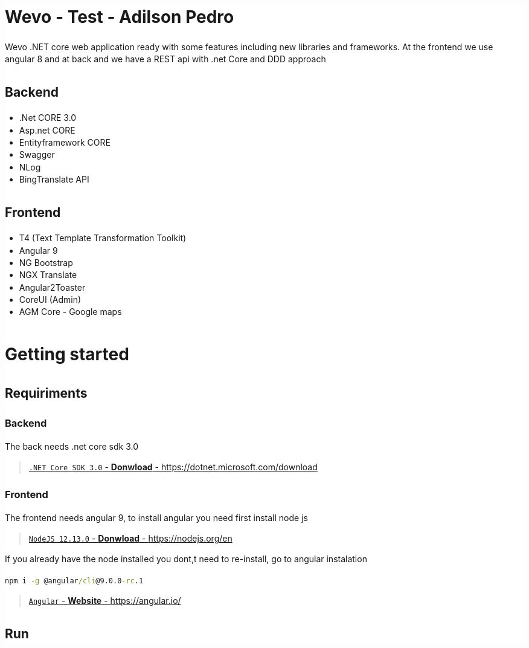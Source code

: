 # Wevo - Test - Adilson Pedro

Wevo .NET core web application ready with some features including new libraries and frameworks.
At the frontend we use angular 8 and at back and we have a REST api with .net Core and DDD approach

## Backend

- .Net CORE 3.0
- Asp.net CORE
- Entityframework CORE
- Swagger
- NLog
- BingTranslate API

## Frontend

- T4 (Text Template Transformation Toolkit)
- Angular 9
- NG Bootstrap
- NGX Translate
- Angular2Toaster
- CoreUI (Admin)
- AGM Core - Google maps

# Getting started

## Requiriments

### Backend

The back needs .net core sdk 3.0

> [`.NET Core SDK 3.0` - **Donwload** - https://dotnet.microsoft.com/download ](https://dotnet.microsoft.com/download 'Donwload')

### Frontend

The frontend needs angular 9, to install angular you need first install node js

> [`NodeJS 12.13.0` - **Donwload** - https://nodejs.org/en ](https://nodejs.org/en/ 'Donwload')

If you already have the node installed you dont,t need to re-install, go to angular instalation

```bat
npm i -g @angular/cli@9.0.0-rc.1
```

> [`Angular` - **Website** - https://angular.io/ ](https://angular.io/)

## Run
